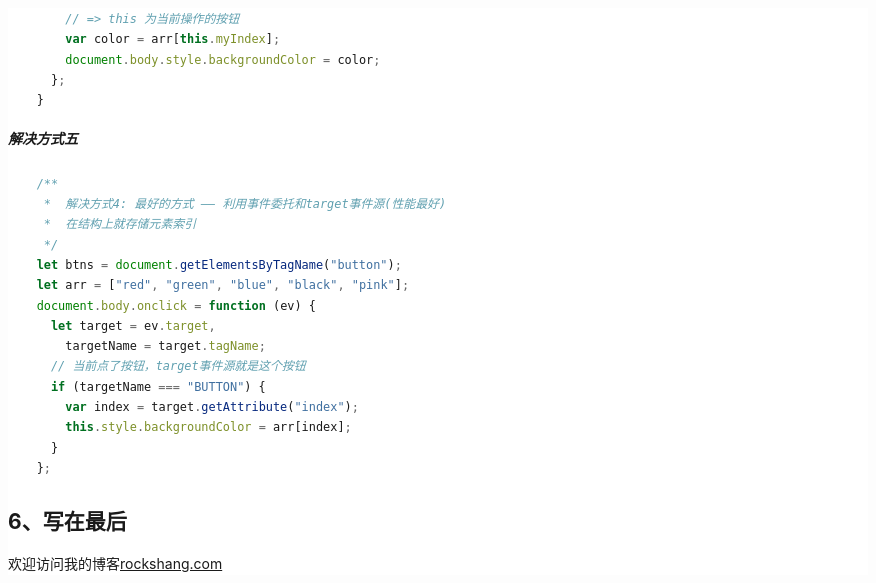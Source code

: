 ```js
        // => this 为当前操作的按钮
        var color = arr[this.myIndex];
        document.body.style.backgroundColor = color;
      };
    }
```

##### 解决方式五
```js
    /**
     *  解决方式4: 最好的方式 —— 利用事件委托和target事件源(性能最好)
     *  在结构上就存储元素索引
     */
    let btns = document.getElementsByTagName("button");
    let arr = ["red", "green", "blue", "black", "pink"];
    document.body.onclick = function (ev) {
      let target = ev.target,
        targetName = target.tagName;
      // 当前点了按钮，target事件源就是这个按钮
      if (targetName === "BUTTON") {
        var index = target.getAttribute("index");
        this.style.backgroundColor = arr[index];
      }
    };
```

##  6、写在最后
欢迎访问我的博客[rockshang.com](https://s2265681.github.io/)
